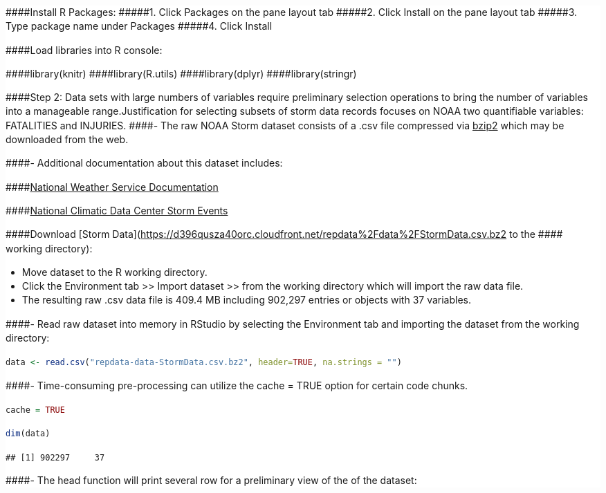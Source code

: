 ####Install R Packages: 
#####1. Click Packages on the pane layout tab
#####2. Click Install on the pane layout tab
#####3. Type package name under Packages
#####4. Click Install 

####Load libraries into R console:

####library(knitr)
####library(R.utils)
####library(dplyr)
####library(stringr)

####Step 2: Data sets with large numbers of variables require preliminary selection operations to bring the number of variables into a manageable range.Justification for selecting subsets of storm data records focuses on NOAA two quantifiable variables: FATALITIES and INJURIES.
####- The raw NOAA Storm dataset consists of a .csv file compressed via [bzip2](www.bzip.org/) which may be downloaded from the web.  

####- Additional documentation about this dataset includes:

####[National Weather Service Documentation](https://d396qusza40orc.cloudfront.net/repdata%2Fpeer2_doc%2Fpd01016005curr.pdf)  

####[National Climatic Data Center Storm Events](https://d396qusza40orc.cloudfront.net/repdata%2Fpeer2_doc%2FNCDC%20Storm%20Even####ts-FAQ%20Page.pdf) 

####Download [Storm Data](https://d396qusza40orc.cloudfront.net/repdata%2Fdata%2FStormData.csv.bz2 to the #### working directory): 
- Move dataset to the R working directory. 
- Click the Environment tab >> Import dataset >> from the working directory which will import the raw data file.
- The resulting raw .csv data file is 409.4 MB including 902,297 entries
or objects with 37 variables.
 
####- Read raw dataset into memory in RStudio by selecting the Environment tab and importing the dataset from the working directory:


```r
data <- read.csv("repdata-data-StormData.csv.bz2", header=TRUE, na.strings = "")
```
####- Time-consuming pre-processing can utilize the cache = TRUE option for certain code chunks.


```r
cache = TRUE
```


```r
dim(data)
```

```
## [1] 902297     37
```
####- The head function will print several row for a preliminary view of the of the dataset:

